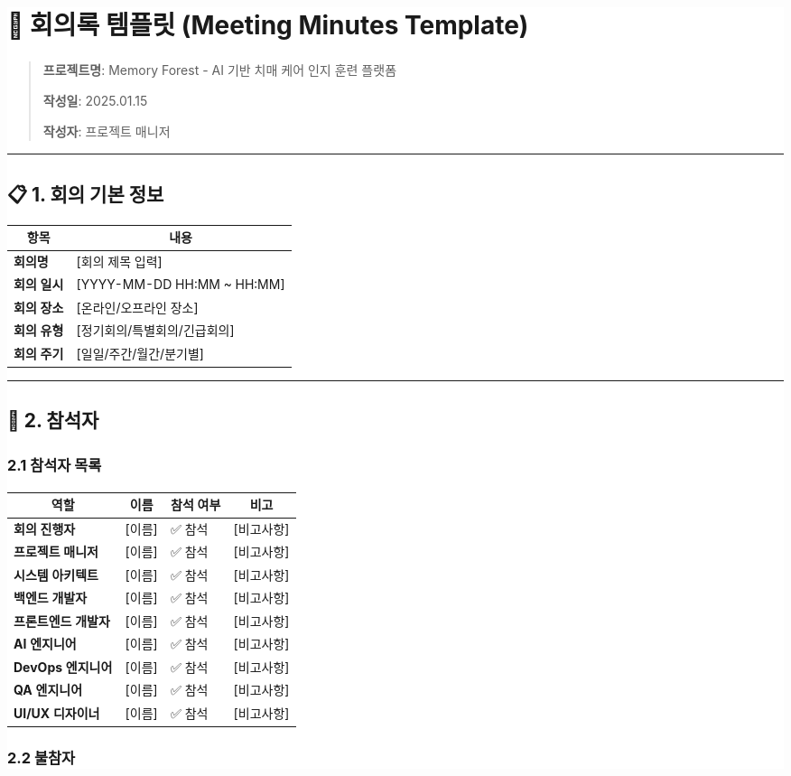 # 📝 **회의록 템플릿 (Meeting Minutes Template)**

> **프로젝트명**: Memory Forest - AI 기반 치매 케어 인지 훈련 플랫폼
> 
> **작성일**: 2025.01.15
> 
> **작성자**: 프로젝트 매니저

---

## 📋 1. 회의 기본 정보

| 항목 | 내용 |
| --- | --- |
| **회의명** | [회의 제목 입력] |
| **회의 일시** | [YYYY-MM-DD HH:MM ~ HH:MM] |
| **회의 장소** | [온라인/오프라인 장소] |
| **회의 유형** | [정기회의/특별회의/긴급회의] |
| **회의 주기** | [일일/주간/월간/분기별] |

---

## 👥 2. 참석자

### **2.1 참석자 목록**

| 역할 | 이름 | 참석 여부 | 비고 |
| --- | --- | --- | --- |
| **회의 진행자** | [이름] | ✅ 참석 | [비고사항] |
| **프로젝트 매니저** | [이름] | ✅ 참석 | [비고사항] |
| **시스템 아키텍트** | [이름] | ✅ 참석 | [비고사항] |
| **백엔드 개발자** | [이름] | ✅ 참석 | [비고사항] |
| **프론트엔드 개발자** | [이름] | ✅ 참석 | [비고사항] |
| **AI 엔지니어** | [이름] | ✅ 참석 | [비고사항] |
| **DevOps 엔지니어** | [이름] | ✅ 참석 | [비고사항] |
| **QA 엔지니어** | [이름] | ✅ 참석 | [비고사항] |
| **UI/UX 디자이너** | [이름] | ✅ 참석 | [비고사항] |

### **2.2 불참자**
